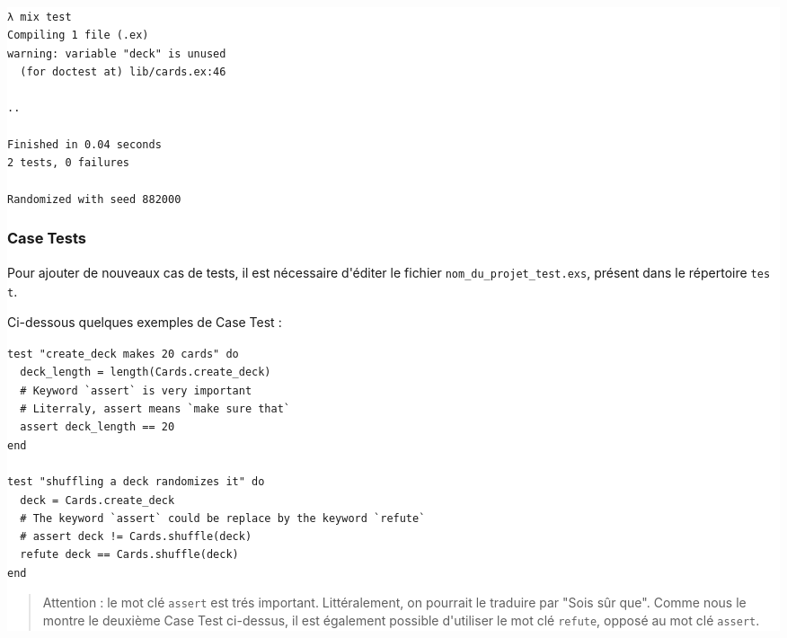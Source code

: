     λ mix test
    Compiling 1 file (.ex)
    warning: variable "deck" is unused
      (for doctest at) lib/cards.ex:46

    ..

    Finished in 0.04 seconds
    2 tests, 0 failures

    Randomized with seed 882000
    
### Case Tests
Pour ajouter de nouveaux cas de tests, il est nécessaire d'éditer le fichier `nom_du_projet_test.exs`, présent dans le répertoire  `test`.

Ci-dessous quelques exemples de Case Test :
    
    test "create_deck makes 20 cards" do
      deck_length = length(Cards.create_deck)
      # Keyword `assert` is very important
      # Literraly, assert means `make sure that`
      assert deck_length == 20
    end
    
    test "shuffling a deck randomizes it" do
      deck = Cards.create_deck
      # The keyword `assert` could be replace by the keyword `refute`
      # assert deck != Cards.shuffle(deck)
      refute deck == Cards.shuffle(deck)
    end
    
> Attention : 
le mot clé `assert` est trés important. 
Littéralement, on pourrait le traduire par "Sois sûr que".
Comme nous le montre le deuxième Case Test ci-dessus, il est également possible d'utiliser le mot clé `refute`, opposé au mot clé `assert`.
